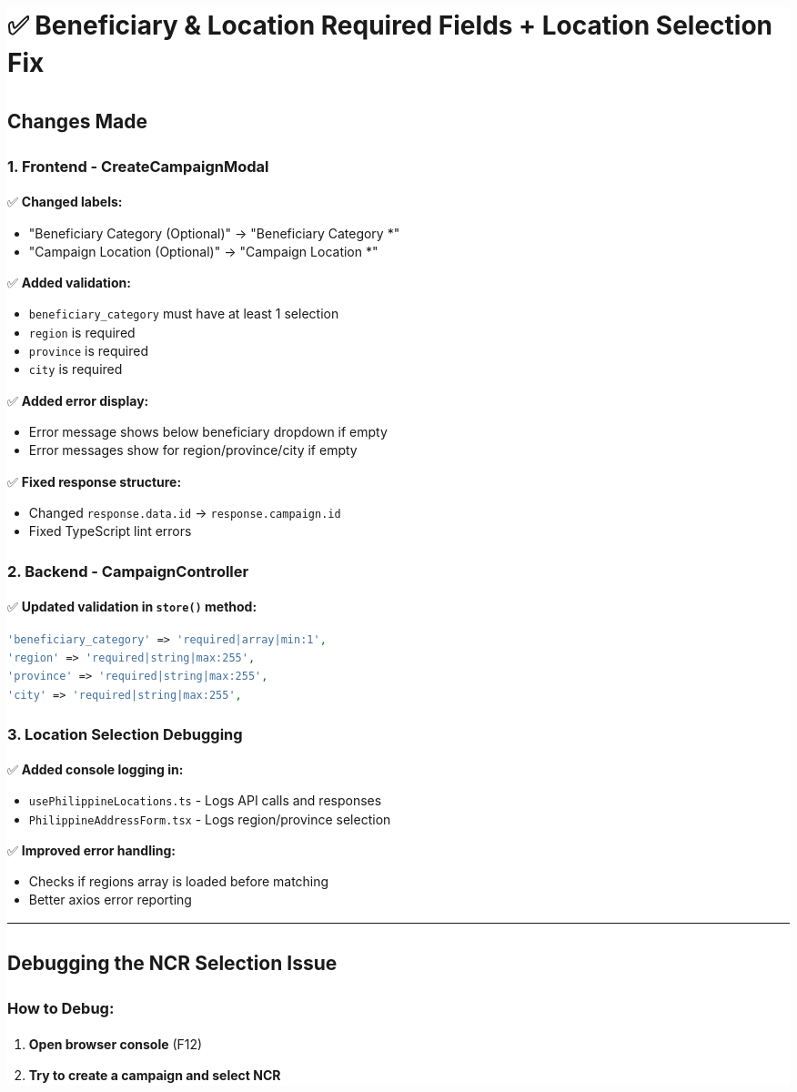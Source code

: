 # ✅ Beneficiary & Location Required Fields + Location Selection Fix

## Changes Made

### 1. Frontend - CreateCampaignModal
✅ **Changed labels:**
- "Beneficiary Category (Optional)" → "Beneficiary Category *"
- "Campaign Location (Optional)" → "Campaign Location *"

✅ **Added validation:**
- `beneficiary_category` must have at least 1 selection
- `region` is required
- `province` is required
- `city` is required

✅ **Added error display:**
- Error message shows below beneficiary dropdown if empty
- Error messages show for region/province/city if empty

✅ **Fixed response structure:**
- Changed `response.data.id` → `response.campaign.id`
- Fixed TypeScript lint errors

### 2. Backend - CampaignController
✅ **Updated validation in `store()` method:**
```php
'beneficiary_category' => 'required|array|min:1',
'region' => 'required|string|max:255',
'province' => 'required|string|max:255',
'city' => 'required|string|max:255',
```

### 3. Location Selection Debugging
✅ **Added console logging in:**
- `usePhilippineLocations.ts` - Logs API calls and responses
- `PhilippineAddressForm.tsx` - Logs region/province selection

✅ **Improved error handling:**
- Checks if regions array is loaded before matching
- Better axios error reporting

---

## Debugging the NCR Selection Issue

### How to Debug:

1. **Open browser console** (F12)

2. **Try to create a campaign and select NCR**
